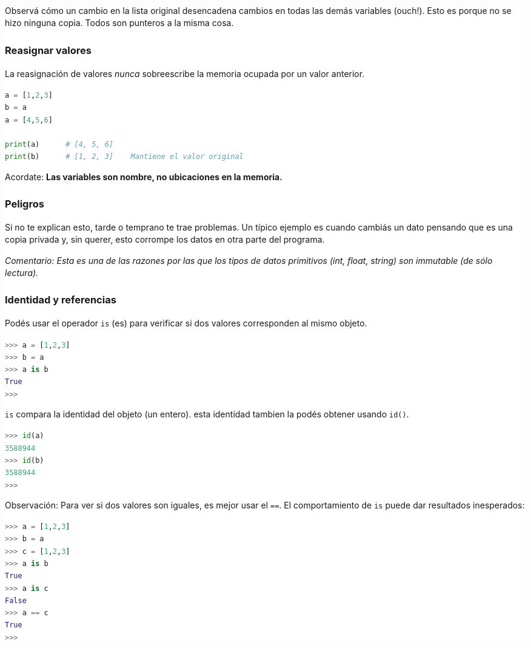 Observá cómo un cambio en la lista original desencadena cambios en todas las demás variables (ouch!). Esto es porque no se hizo ninguna copia. Todos son punteros a la misma cosa.

### Reasignar valores

La reasignación de valores *nunca* sobreescribe la memoria ocupada por un valor anterior.

```python
a = [1,2,3]
b = a
a = [4,5,6]

print(a)      # [4, 5, 6]
print(b)      # [1, 2, 3]    Mantiene el valor original
```

Acordate: **Las variables son nombre, no ubicaciones en la memoria.**

### Peligros

Si no te explican esto, tarde o temprano te trae problemas. Un típico ejemplo es cuando cambiás un dato pensando que es una copia privada y, sin querer, esto corrompe los datos en otra parte del programa.

*Comentario: Esta es una de las razones por las que los tipos de datos primitivos (int,  float, string) son immutable (de sólo lectura).*

### Identidad y referencias

Podés usar el operador `is` (es) para verificar si dos valores corresponden al mismo objeto.

```python
>>> a = [1,2,3]
>>> b = a
>>> a is b
True
>>>
```

`is` compara la identidad del objeto (un entero).  esta identidad tambien la podés obtener usando `id()`.

```python
>>> id(a)
3588944
>>> id(b)
3588944
>>>
```

Observación: Para ver si dos valores son iguales, es mejor usar el `==`. El comportamiento de `is` puede dar resultados inesperados:

```python
>>> a = [1,2,3]
>>> b = a
>>> c = [1,2,3]
>>> a is b
True
>>> a is c
False
>>> a == c
True
>>>
```
